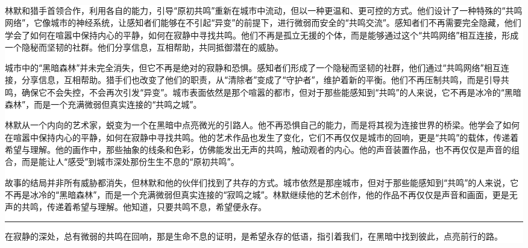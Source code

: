 林默和猎手首领合作，利用各自的能力，引导“原初共鸣”重新在城市中流动，但以一种更温和、更可控的方式。他们设计了一种特殊的“共鸣网络”，它像城市的神经系统，让感知者们能够在不引起“异变”的前提下，进行微弱而安全的“共鸣交流”。感知者们不再需要完全隐藏，他们学会了如何在喧嚣中保持内心的平静，如何在寂静中寻找共鸣。他们不再是孤立无援的个体，而是能够通过这个“共鸣网络”相互连接，形成一个隐秘而坚韧的社群。他们分享信息，互相帮助，共同抵御潜在的威胁。

城市中的“黑暗森林”并未完全消失，但它不再是绝对的寂静和恐惧。感知者们形成了一个隐秘而坚韧的社群，他们通过“共鸣网络”相互连接，分享信息，互相帮助。猎手们也改变了他们的职责，从“清除者”变成了“守护者”，维护着新的平衡。他们不再压制共鸣，而是引导共鸣，确保它不会失控，不会再次引发“异变”。城市表面依然是那个喧嚣的都市，但对于那些能感知到“共鸣”的人来说，它不再是冰冷的“黑暗森林”，而是一个充满微弱但真实连接的“共鸣之城”。

林默从一个内向的艺术家，蜕变为一个在黑暗中点亮微光的引路人。他不再恐惧自己的能力，而是将其视为连接世界的桥梁。他学会了如何在喧嚣中保持内心的平静，如何在寂静中寻找共鸣。他的艺术作品也发生了变化，它们不再仅仅是城市的回响，更是“共鸣”的载体，传递着希望与理解。他的画作中，那些抽象的线条和色彩，仿佛能发出无声的共鸣，触动观者的内心。他的声音装置作品，也不再仅仅是声音的组合，而是能让人“感受”到城市深处那份生生不息的“原初共鸣”。

故事的结局并非所有威胁都消失，但林默和他的伙伴们找到了共存的方式。城市依然是那座城市，但对于那些能感知到“共鸣”的人来说，它不再是冰冷的“黑暗森林”，而是一个充满微弱但真实连接的“寂鸣之城”。林默继续他的艺术创作，他的作品不再仅仅是声音和画面，更是无声的共鸣，传递着希望与理解。他知道，只要共鸣不息，希望便永存。

---

在寂静的深处，总有微弱的共鸣在回响，那是生命不息的证明，是希望永存的低语，指引着我们，在黑暗中找到彼此，点亮前行的路。